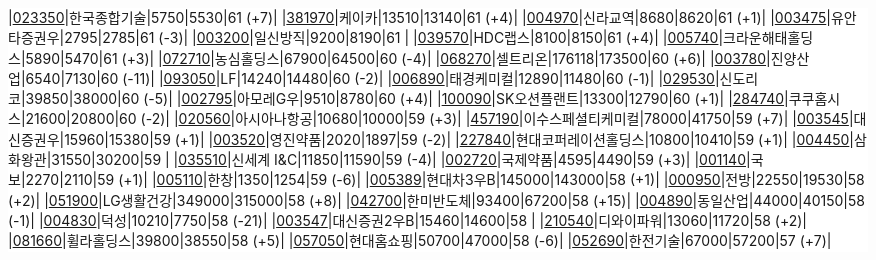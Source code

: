 |[023350](https://finance.daum.net/quotes/A023350)|한국종합기술|5750|5530|61 (+7)|
|[381970](https://finance.daum.net/quotes/A381970)|케이카|13510|13140|61 (+4)|
|[004970](https://finance.daum.net/quotes/A004970)|신라교역|8680|8620|61 (+1)|
|[003475](https://finance.daum.net/quotes/A003475)|유안타증권우|2795|2785|61 (-3)|
|[003200](https://finance.daum.net/quotes/A003200)|일신방직|9200|8190|61 |
|[039570](https://finance.daum.net/quotes/A039570)|HDC랩스|8100|8150|61 (+4)|
|[005740](https://finance.daum.net/quotes/A005740)|크라운해태홀딩스|5890|5470|61 (+3)|
|[072710](https://finance.daum.net/quotes/A072710)|농심홀딩스|67900|64500|60 (-4)|
|[068270](https://finance.daum.net/quotes/A068270)|셀트리온|176118|173500|60 (+6)|
|[003780](https://finance.daum.net/quotes/A003780)|진양산업|6540|7130|60 (-11)|
|[093050](https://finance.daum.net/quotes/A093050)|LF|14240|14480|60 (-2)|
|[006890](https://finance.daum.net/quotes/A006890)|태경케미컬|12890|11480|60 (-1)|
|[029530](https://finance.daum.net/quotes/A029530)|신도리코|39850|38000|60 (-5)|
|[002795](https://finance.daum.net/quotes/A002795)|아모레G우|9510|8780|60 (+4)|
|[100090](https://finance.daum.net/quotes/A100090)|SK오션플랜트|13300|12790|60 (+1)|
|[284740](https://finance.daum.net/quotes/A284740)|쿠쿠홈시스|21600|20800|60 (-2)|
|[020560](https://finance.daum.net/quotes/A020560)|아시아나항공|10680|10000|59 (+3)|
|[457190](https://finance.daum.net/quotes/A457190)|이수스페셜티케미컬|78000|41750|59 (+7)|
|[003545](https://finance.daum.net/quotes/A003545)|대신증권우|15960|15380|59 (+1)|
|[003520](https://finance.daum.net/quotes/A003520)|영진약품|2020|1897|59 (-2)|
|[227840](https://finance.daum.net/quotes/A227840)|현대코퍼레이션홀딩스|10800|10410|59 (+1)|
|[004450](https://finance.daum.net/quotes/A004450)|삼화왕관|31550|30200|59 |
|[035510](https://finance.daum.net/quotes/A035510)|신세계 I&C|11850|11590|59 (-4)|
|[002720](https://finance.daum.net/quotes/A002720)|국제약품|4595|4490|59 (+3)|
|[001140](https://finance.daum.net/quotes/A001140)|국보|2270|2110|59 (+1)|
|[005110](https://finance.daum.net/quotes/A005110)|한창|1350|1254|59 (-6)|
|[005389](https://finance.daum.net/quotes/A005389)|현대차3우B|145000|143000|58 (+1)|
|[000950](https://finance.daum.net/quotes/A000950)|전방|22550|19530|58 (+2)|
|[051900](https://finance.daum.net/quotes/A051900)|LG생활건강|349000|315000|58 (+8)|
|[042700](https://finance.daum.net/quotes/A042700)|한미반도체|93400|67200|58 (+15)|
|[004890](https://finance.daum.net/quotes/A004890)|동일산업|44000|40150|58 (-1)|
|[004830](https://finance.daum.net/quotes/A004830)|덕성|10210|7750|58 (-21)|
|[003547](https://finance.daum.net/quotes/A003547)|대신증권2우B|15460|14600|58 |
|[210540](https://finance.daum.net/quotes/A210540)|디와이파워|13060|11720|58 (+2)|
|[081660](https://finance.daum.net/quotes/A081660)|휠라홀딩스|39800|38550|58 (+5)|
|[057050](https://finance.daum.net/quotes/A057050)|현대홈쇼핑|50700|47000|58 (-6)|
|[052690](https://finance.daum.net/quotes/A052690)|한전기술|67000|57200|57 (+7)|